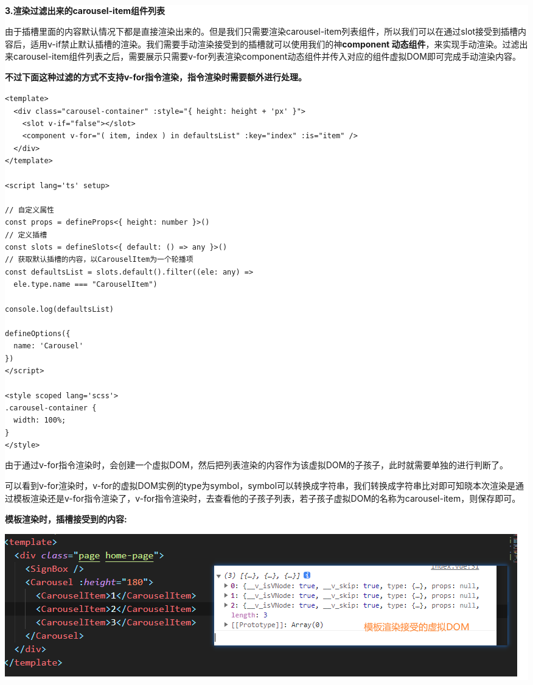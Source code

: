 **3.渲染过滤出来的carousel-item组件列表**

​	由于插槽里面的内容默认情况下都是直接渲染出来的。但是我们只需要渲染carousel-item列表组件，所以我们可以在通过slot接受到插槽内容后，适用v-if禁止默认插槽的渲染。我们需要手动渲染接受到的插槽就可以使用我们的神**component 动态组件**，来实现手动渲染。过滤出来carousel-item组件列表之后，需要展示只需要v-for列表渲染component动态组件并传入对应的组件虚拟DOM即可完成手动渲染内容。

​	**不过下面这种过滤的方式不支持v-for指令渲染，指令渲染时需要额外进行处理。**

```vue
<template>
  <div class="carousel-container" :style="{ height: height + 'px' }">
    <slot v-if="false"></slot>
    <component v-for="( item, index ) in defaultsList" :key="index" :is="item" />
  </div>
</template>

<script lang='ts' setup>

// 自定义属性
const props = defineProps<{ height: number }>()
// 定义插槽
const slots = defineSlots<{ default: () => any }>()
// 获取默认插槽的内容，以CarouselItem为一个轮播项
const defaultsList = slots.default().filter((ele: any) =>
  ele.type.name === "CarouselItem")

console.log(defaultsList)

defineOptions({
  name: 'Carousel'
})
</script>

<style scoped lang='scss'>
.carousel-container {
  width: 100%;
}
</style>
```

​	由于通过v-for指令渲染时，会创建一个虚拟DOM，然后把列表渲染的内容作为该虚拟DOM的子孩子，此时就需要单独的进行判断了。

​	可以看到v-for渲染时，v-for的虚拟DOM实例的type为symbol，symbol可以转换成字符串，我们转换成字符串比对即可知晓本次渲染是通过模板渲染还是v-for指令渲染了，v-for指令渲染时，去查看他的子孩子列表，若子孩子虚拟DOM的名称为carousel-item，则保存即可。

**模板渲染时，插槽接受到的内容:**

![01](https://github.com/2sky2night/note-work/blob/master/img/01.png?raw=true)
